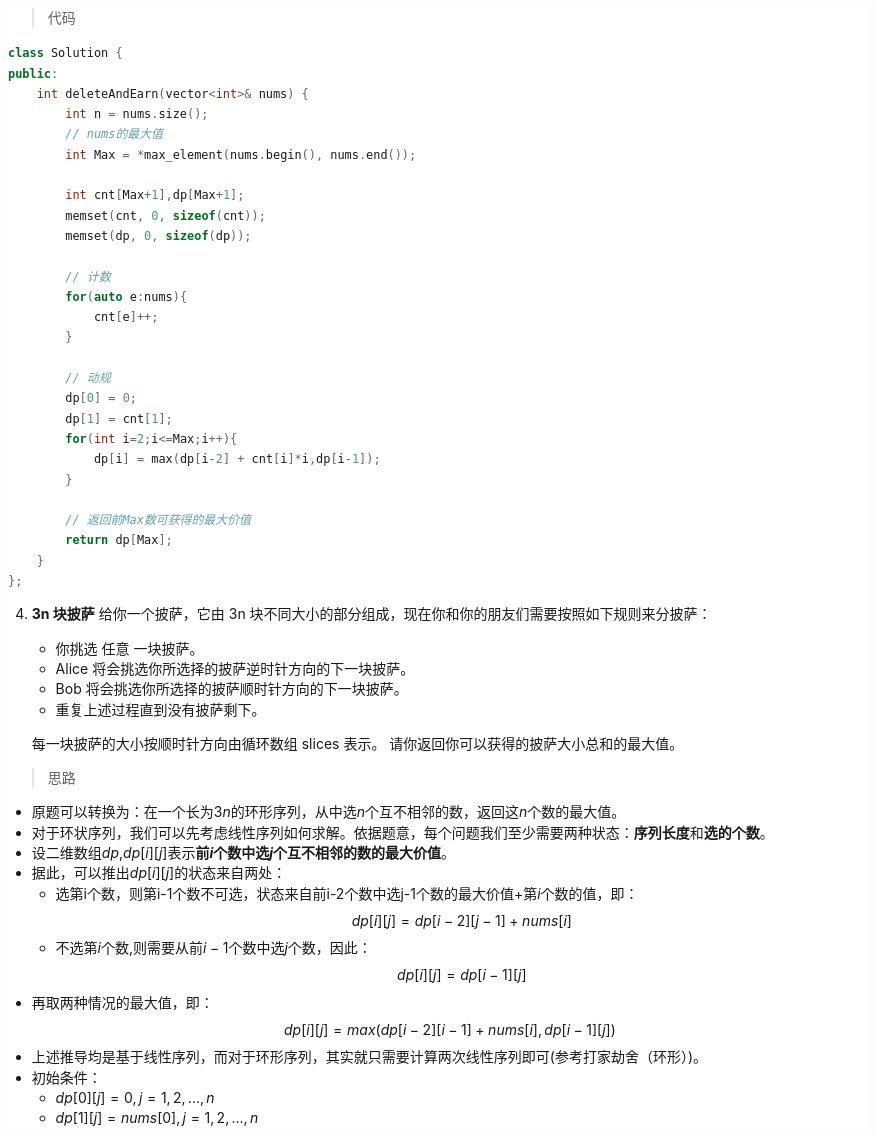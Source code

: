 > 代码

```C++
class Solution {
public:
    int deleteAndEarn(vector<int>& nums) {
        int n = nums.size();
        // nums的最大值
        int Max = *max_element(nums.begin(), nums.end());
        
        int cnt[Max+1],dp[Max+1];
        memset(cnt, 0, sizeof(cnt));
        memset(dp, 0, sizeof(dp));

        // 计数
        for(auto e:nums){
            cnt[e]++;
        }
        
        // 动规
        dp[0] = 0;
        dp[1] = cnt[1];
        for(int i=2;i<=Max;i++){
            dp[i] = max(dp[i-2] + cnt[i]*i,dp[i-1]);
        }
        
        // 返回前Max数可获得的最大价值
        return dp[Max];
    }
};
```

4. **3n 块披萨**
给你一个披萨，它由 3n 块不同大小的部分组成，现在你和你的朋友们需要按照如下规则来分披萨：
   - 你挑选 任意 一块披萨。
   - Alice 将会挑选你所选择的披萨逆时针方向的下一块披萨。
   - Bob 将会挑选你所选择的披萨顺时针方向的下一块披萨。
   - 重复上述过程直到没有披萨剩下。

    每一块披萨的大小按顺时针方向由循环数组 slices 表示。
    请你返回你可以获得的披萨大小总和的最大值。

> 思路

- 原题可以转换为：在一个长为$3n$的环形序列，从中选$n$个互不相邻的数，返回这$n$个数的最大值。
- 对于环状序列，我们可以先考虑线性序列如何求解。依据题意，每个问题我们至少需要两种状态：**序列长度**和**选的个数**。
- 设二维数组$dp$,$dp[i][j]$表示**前$i$个数中选$j$个互不相邻的数的最大价值**。
- 据此，可以推出$dp[i][j]$的状态来自两处：
  - 选第i个数，则第i-1个数不可选，状态来自前i-2个数中选j-1个数的最大价值+第$i$个数的值，即：
  $$
  dp[i][j] = dp[i-2][j-1] + nums[i]
  $$
  - 不选第$i$个数,则需要从前$i-1$个数中选$j$个数，因此：
  $$
  dp[i][j] = dp[i-1][j]
  $$
- 再取两种情况的最大值，即：
$$
dp[i][j] = max(dp[i-2][i-1] + nums[i],dp[i-1][j])
$$
- 上述推导均是基于线性序列，而对于环形序列，其实就只需要计算两次线性序列即可(参考打家劫舍（环形）)。
- 初始条件：
  - $dp[0][j] = 0,j=1,2,...,n$
  - $dp[1][j] = nums[0],j=1,2,...,n$
